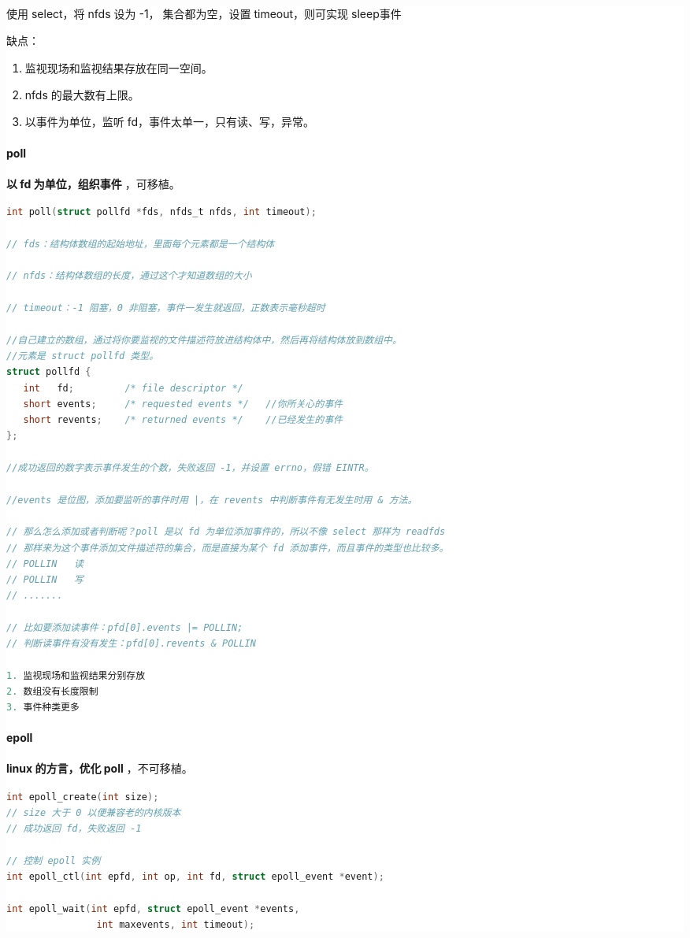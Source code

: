 使用 select，将 nfds 设为 -1， 集合都为空，设置 timeout，则可实现 sleep事件

缺点：

1. 监视现场和监视结果存放在同一空间。

2. nfds 的最大数有上限。

3. 以事件为单位，监听 fd，事件太单一，只有读、写，异常。

#### poll

**以 fd 为单位，组织事件** ，可移植。

```C
int poll(struct pollfd *fds, nfds_t nfds, int timeout);

// fds：结构体数组的起始地址，里面每个元素都是一个结构体

// nfds：结构体数组的长度，通过这个才知道数组的大小

// timeout：-1 阻塞，0 非阻塞，事件一发生就返回，正数表示毫秒超时

//自己建立的数组，通过将你要监视的文件描述符放进结构体中，然后再将结构体放到数组中。
//元素是 struct pollfd 类型。
struct pollfd {
   int   fd;         /* file descriptor */
   short events;     /* requested events */   //你所关心的事件
   short revents;    /* returned events */    //已经发生的事件
};

//成功返回的数字表示事件发生的个数，失败返回 -1，并设置 errno，假错 EINTR。

//events 是位图，添加要监听的事件时用 |，在 revents 中判断事件有无发生时用 & 方法。

// 那么怎么添加或者判断呢？poll 是以 fd 为单位添加事件的，所以不像 select 那样为 readfds 
// 那样来为这个事件添加文件描述符的集合，而是直接为某个 fd 添加事件，而且事件的类型也比较多。
// POLLIN   读
// POLLIN   写
// .......

// 比如要添加读事件：pfd[0].events |= POLLIN;
// 判断读事件有没有发生：pfd[0].revents & POLLIN

1. 监视现场和监视结果分别存放
2. 数组没有长度限制
3. 事件种类更多
```

#### epoll

**linux 的方言，优化 poll** ，不可移植。

```C
int epoll_create(int size);
// size 大于 0 以便兼容老的内核版本
// 成功返回 fd，失败返回 -1

// 控制 epoll 实例
int epoll_ctl(int epfd, int op, int fd, struct epoll_event *event);

int epoll_wait(int epfd, struct epoll_event *events,
				int maxevents, int timeout);

```
